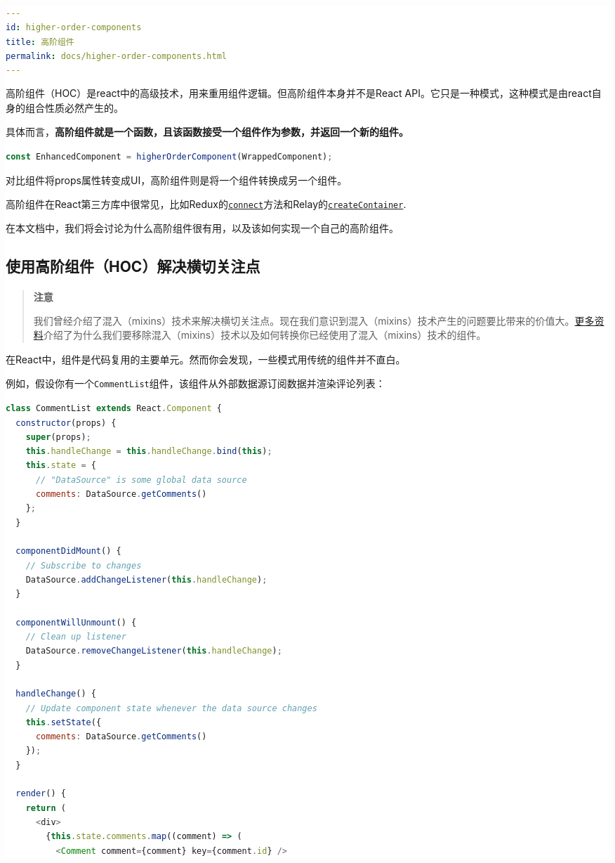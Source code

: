 ```yaml
---
id: higher-order-components
title: 高阶组件
permalink: docs/higher-order-components.html
---
```


高阶组件（HOC）是react中的高级技术，用来重用组件逻辑。但高阶组件本身并不是React API。它只是一种模式，这种模式是由react自身的组合性质必然产生的。

具体而言，**高阶组件就是一个函数，且该函数接受一个组件作为参数，并返回一个新的组件。**

```js
const EnhancedComponent = higherOrderComponent(WrappedComponent);
```

对比组件将props属性转变成UI，高阶组件则是将一个组件转换成另一个组件。

高阶组件在React第三方库中很常见，比如Redux的[`connect`](https://github.com/reactjs/react-redux/blob/master/docs/api.md#connectmapstatetoprops-mapdispatchtoprops-mergeprops-options)方法和Relay的[`createContainer`](https://facebook.github.io/relay/docs/api-reference-relay.html#createcontainer-static-method).

在本文档中，我们将会讨论为什么高阶组件很有用，以及该如何实现一个自己的高阶组件。

## 使用高阶组件（HOC）解决横切关注点

> **注意**
>
> 我们曾经介绍了混入（mixins）技术来解决横切关注点。现在我们意识到混入（mixins）技术产生的问题要比带来的价值大。[更多资料](/blog/2016/07/13/mixins-considered-harmful.html)介绍了为什么我们要移除混入（mixins）技术以及如何转换你已经使用了混入（mixins）技术的组件。

在React中，组件是代码复用的主要单元。然而你会发现，一些模式用传统的组件并不直白。

例如，假设你有一个`CommentList`组件，该组件从外部数据源订阅数据并渲染评论列表：

```js
class CommentList extends React.Component {
  constructor(props) {
    super(props);
    this.handleChange = this.handleChange.bind(this);
    this.state = {
      // "DataSource" is some global data source
      comments: DataSource.getComments()
    };
  }

  componentDidMount() {
    // Subscribe to changes
    DataSource.addChangeListener(this.handleChange);
  }

  componentWillUnmount() {
    // Clean up listener
    DataSource.removeChangeListener(this.handleChange);
  }

  handleChange() {
    // Update component state whenever the data source changes
    this.setState({
      comments: DataSource.getComments()
    });
  }

  render() {
    return (
      <div>
        {this.state.comments.map((comment) => (
          <Comment comment={comment} key={comment.id} />
```